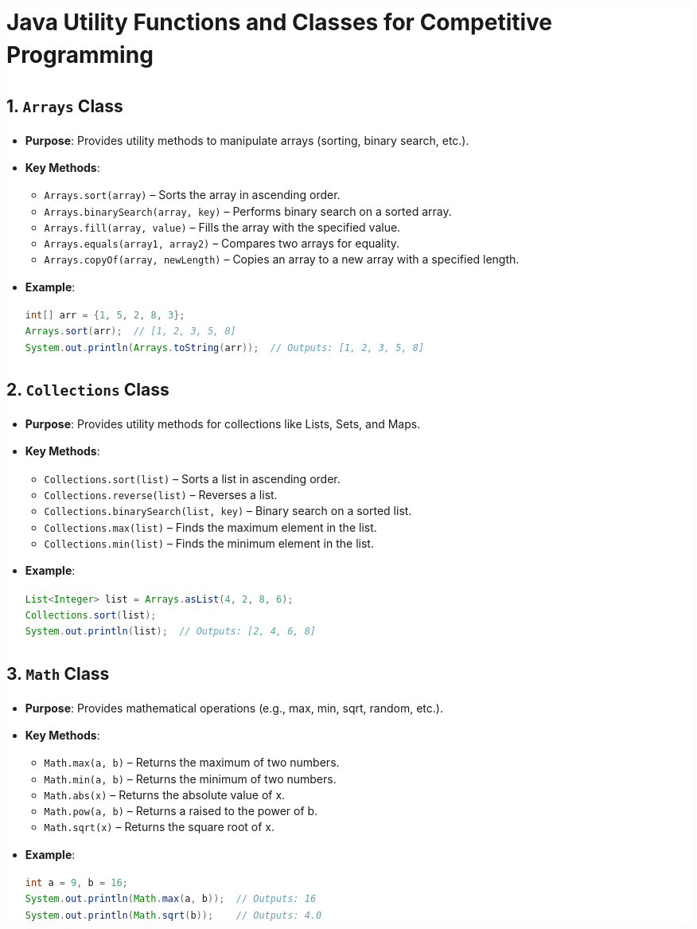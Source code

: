 # Java Utility Functions and Classes for Competitive Programming

## 1. **`Arrays` Class**
   - **Purpose**: Provides utility methods to manipulate arrays (sorting, binary search, etc.).
   - **Key Methods**:
     - `Arrays.sort(array)` – Sorts the array in ascending order.
     - `Arrays.binarySearch(array, key)` – Performs binary search on a sorted array.
     - `Arrays.fill(array, value)` – Fills the array with the specified value.
     - `Arrays.equals(array1, array2)` – Compares two arrays for equality.
     - `Arrays.copyOf(array, newLength)` – Copies an array to a new array with a specified length.

   - **Example**:
     ```java
     int[] arr = {1, 5, 2, 8, 3};
     Arrays.sort(arr);  // [1, 2, 3, 5, 8]
     System.out.println(Arrays.toString(arr));  // Outputs: [1, 2, 3, 5, 8]
     ```

## 2. **`Collections` Class**
   - **Purpose**: Provides utility methods for collections like Lists, Sets, and Maps.
   - **Key Methods**:
     - `Collections.sort(list)` – Sorts a list in ascending order.
     - `Collections.reverse(list)` – Reverses a list.
     - `Collections.binarySearch(list, key)` – Binary search on a sorted list.
     - `Collections.max(list)` – Finds the maximum element in the list.
     - `Collections.min(list)` – Finds the minimum element in the list.

   - **Example**:
     ```java
     List<Integer> list = Arrays.asList(4, 2, 8, 6);
     Collections.sort(list);
     System.out.println(list);  // Outputs: [2, 4, 6, 8]
     ```

## 3. **`Math` Class**
   - **Purpose**: Provides mathematical operations (e.g., max, min, sqrt, random, etc.).
   - **Key Methods**:
     - `Math.max(a, b)` – Returns the maximum of two numbers.
     - `Math.min(a, b)` – Returns the minimum of two numbers.
     - `Math.abs(x)` – Returns the absolute value of x.
     - `Math.pow(a, b)` – Returns a raised to the power of b.
     - `Math.sqrt(x)` – Returns the square root of x.

   - **Example**:
     ```java
     int a = 9, b = 16;
     System.out.println(Math.max(a, b));  // Outputs: 16
     System.out.println(Math.sqrt(b));    // Outputs: 4.0
     ```
